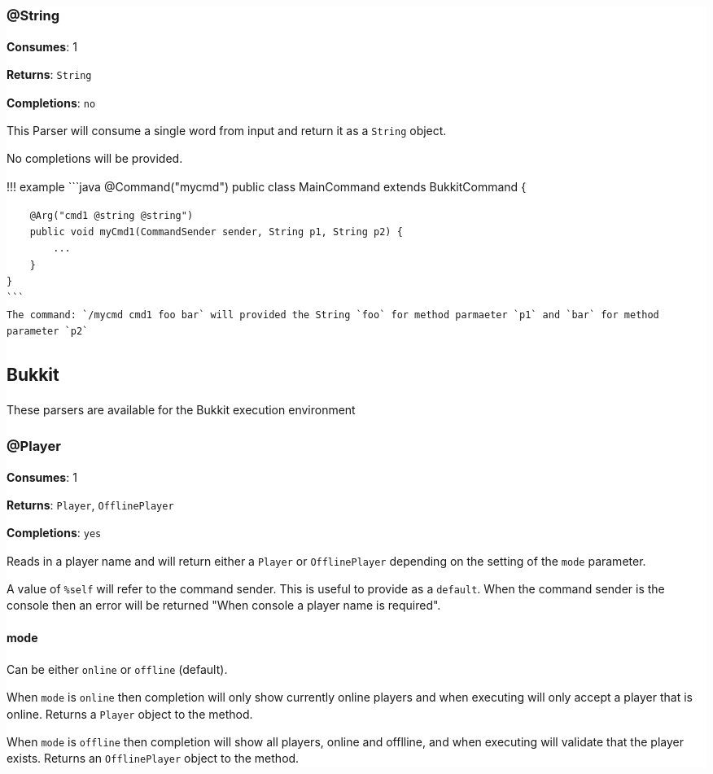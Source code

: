     
### @String

**Consumes**: 1

**Returns**: `String`

**Completions**: `no`

This Parser will consume a single word from input and return it as a `String` object.

No completions will be provided.

!!! example
    ```java
    @Command("mycmd")
    public class MainCommand extends BukkitCommand {
    
        @Arg("cmd1 @string @string")
        public void myCmd1(CommandSender sender, String p1, String p2) {
            ...
        }
    }
    ```
    The command: `/mycmd cmd1 foo bar` will provided the String `foo` for method parmaeter `p1` and `bar` for method 
    parameter `p2`
    
## Bukkit

These parsers are available for the Bukkit execution environment

### @Player

**Consumes**: 1

**Returns**: `Player`, `OfflinePlayer`

**Completions**: `yes`

Reads in a player name and will return either a `Player` or `OfflinePlayer` depending on the setting of the `mode` parameter.

A value of `%self` will refer to the command sender. This is useful to provide as a `default`. When the command
sender is the console then an error will be returned "When console a player name is required".

#### mode

Can be either `online` or `offline` (default). 

When `mode` is `online` then completion will only show currently online players and when executing will only accept a player
that is online.  Returns a `Player` object to the method.

When `mode` is `offline` then completion will show all players, online and offlline, and when executing will validate
that the player exists.  Returns an `OfflinePlayer` object to the method.
